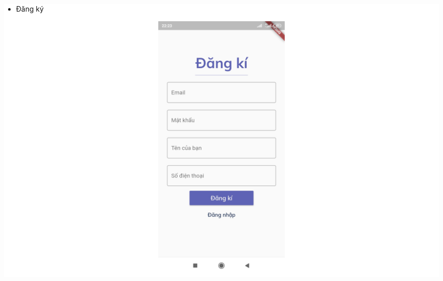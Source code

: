 * Đăng ký
<p align="middle">
  <img src="./capture/Screenshot_2020-06-09-22-23-10-379_com.example.moneymanagement.jpg" width="250" />
